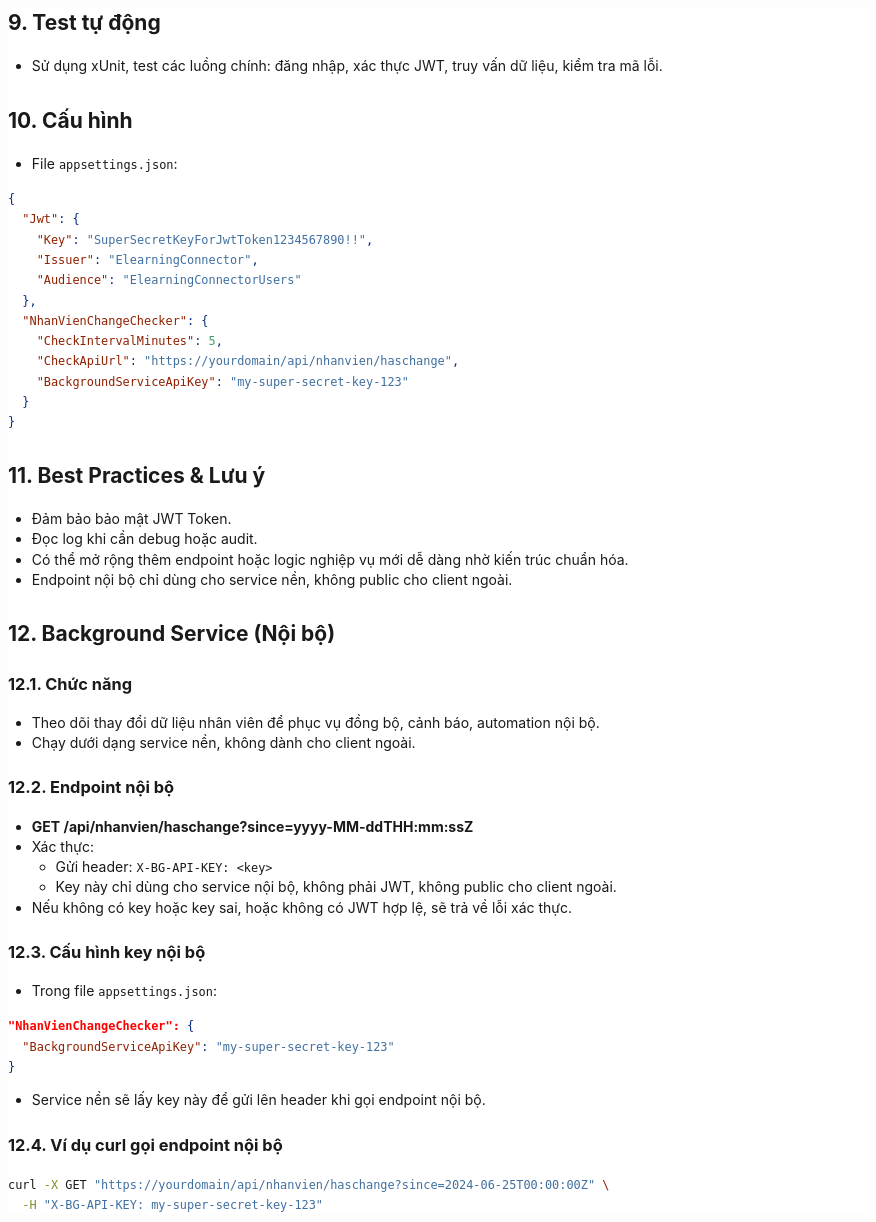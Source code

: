 ## 9. Test tự động
- Sử dụng xUnit, test các luồng chính: đăng nhập, xác thực JWT, truy vấn dữ liệu, kiểm tra mã lỗi.

## 10. Cấu hình
- File `appsettings.json`:
```json
{
  "Jwt": {
    "Key": "SuperSecretKeyForJwtToken1234567890!!",
    "Issuer": "ElearningConnector",
    "Audience": "ElearningConnectorUsers"
  },
  "NhanVienChangeChecker": {
    "CheckIntervalMinutes": 5,
    "CheckApiUrl": "https://yourdomain/api/nhanvien/haschange",
    "BackgroundServiceApiKey": "my-super-secret-key-123"
  }
}
```

## 11. Best Practices & Lưu ý
- Đảm bảo bảo mật JWT Token.
- Đọc log khi cần debug hoặc audit.
- Có thể mở rộng thêm endpoint hoặc logic nghiệp vụ mới dễ dàng nhờ kiến trúc chuẩn hóa.
- Endpoint nội bộ chỉ dùng cho service nền, không public cho client ngoài.

## 12. Background Service (Nội bộ)
### 12.1. Chức năng
- Theo dõi thay đổi dữ liệu nhân viên để phục vụ đồng bộ, cảnh báo, automation nội bộ.
- Chạy dưới dạng service nền, không dành cho client ngoài.

### 12.2. Endpoint nội bộ
- **GET /api/nhanvien/haschange?since=yyyy-MM-ddTHH:mm:ssZ**
- Xác thực:
  - Gửi header: `X-BG-API-KEY: <key>`
  - Key này chỉ dùng cho service nội bộ, không phải JWT, không public cho client ngoài.
- Nếu không có key hoặc key sai, hoặc không có JWT hợp lệ, sẽ trả về lỗi xác thực.

### 12.3. Cấu hình key nội bộ
- Trong file `appsettings.json`:
```json
"NhanVienChangeChecker": {
  "BackgroundServiceApiKey": "my-super-secret-key-123"
}
```
- Service nền sẽ lấy key này để gửi lên header khi gọi endpoint nội bộ.

### 12.4. Ví dụ curl gọi endpoint nội bộ
```bash
curl -X GET "https://yourdomain/api/nhanvien/haschange?since=2024-06-25T00:00:00Z" \
  -H "X-BG-API-KEY: my-super-secret-key-123"
```
